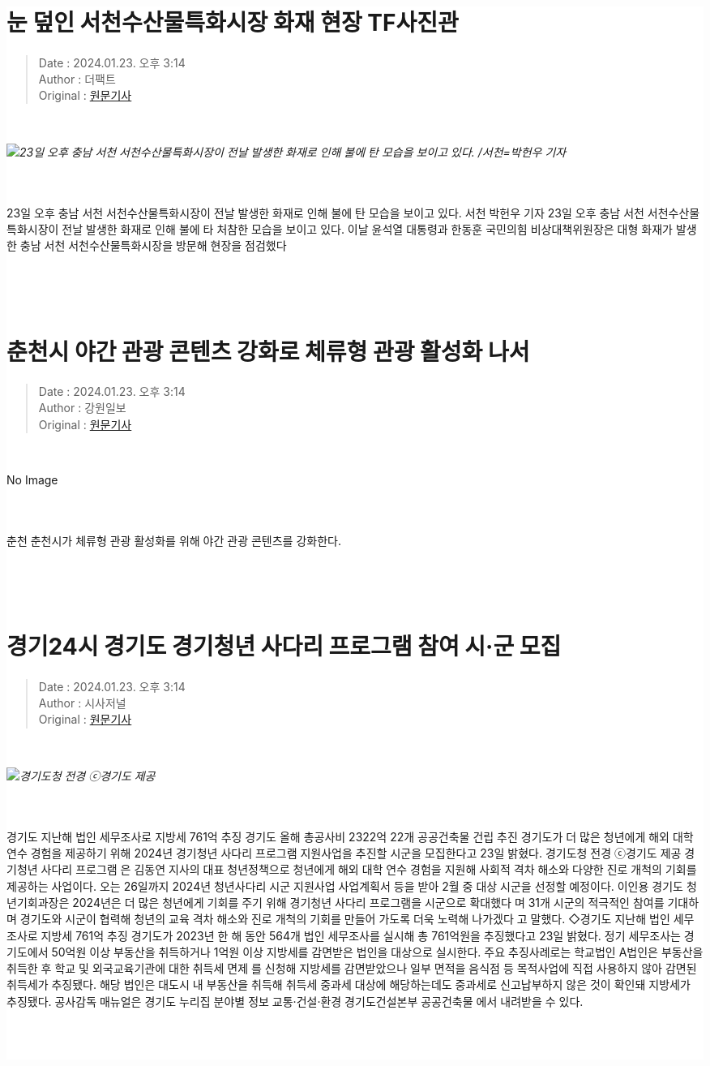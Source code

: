   
# 눈 덮인 서천수산물특화시장 화재 현장 TF사진관  
  
> Date : 2024.01.23. 오후 3:14  
> Author : 더팩트  
> Original : [원문기사](https://n.news.naver.com/mnews/article/629/0000262619?sid=102)  
<br/>  
  
<img src="https://imgnews.pstatic.net/image/629/2024/01/23/20242151705989025_20240123151404110.jpg?type=w647" id="img1"></img><em class="img_desc">23일 오후 충남 서천 서천수산물특화시장이 전날 발생한 화재로 인해 불에 탄 모습을 보이고 있다. /서천=박헌우 기자</em>  
<br/><br/>  
  
23일 오후 충남 서천 서천수산물특화시장이 전날 발생한 화재로 인해 불에 탄 모습을 보이고 있다. 서천 박헌우 기자 23일 오후 충남 서천 서천수산물특화시장이 전날 발생한 화재로 인해 불에 타 처참한 모습을 보이고 있다. 이날 윤석열 대통령과 한동훈 국민의힘 비상대책위원장은 대형 화재가 발생한 충남 서천 서천수산물특화시장을 방문해 현장을 점검했다  
<br/><br/><br/>  

  
# 춘천시 야간 관광 콘텐츠 강화로 체류형 관광 활성화 나서  
  
> Date : 2024.01.23. 오후 3:14  
> Author : 강원일보  
> Original : [원문기사](https://n.news.naver.com/mnews/article/087/0001021581?sid=102)  
<br/>  
  
No Image  
<br/><br/>  
  
춘천 춘천시가 체류형 관광 활성화를 위해 야간 관광 콘텐츠를 강화한다.  
<br/><br/><br/>  

  
# 경기24시 경기도 경기청년 사다리 프로그램 참여 시·군 모집  
  
> Date : 2024.01.23. 오후 3:14  
> Author : 시사저널  
> Original : [원문기사](https://n.news.naver.com/mnews/article/586/0000071637?sid=102)  
<br/>  
  
<img src="https://imgnews.pstatic.net/image/586/2024/01/23/0000071637_001_20240123151401653.jpg?type=w647" id="img1"></img><em class="img_desc">경기도청 전경 ⓒ경기도 제공</em>  
<br/><br/>  
  
경기도 지난해 법인 세무조사로 지방세 761억 추징 경기도 올해 총공사비 2322억 22개 공공건축물 건립 추진 경기도가 더 많은 청년에게 해외 대학 연수 경험을 제공하기 위해 2024년 경기청년 사다리 프로그램 지원사업을 추진할 시군을 모집한다고 23일 밝혔다.
경기도청 전경 ⓒ경기도 제공 경기청년 사다리 프로그램 은 김동연 지사의 대표 청년정책으로 청년에게 해외 대학 연수 경험을 지원해 사회적 격차 해소와 다양한 진로 개척의 기회를 제공하는 사업이다.
오는 26일까지 2024년 청년사다리 시군 지원사업 사업계획서 등을 받아 2월 중 대상 시군을 선정할 예정이다.
이인용 경기도 청년기회과장은 2024년은 더 많은 청년에게 기회를 주기 위해 경기청년 사다리 프로그램을 시군으로 확대했다 며 31개 시군의 적극적인 참여를 기대하며 경기도와 시군이 협력해 청년의 교육 격차 해소와 진로 개척의 기회를 만들어 가도록 더욱 노력해 나가겠다 고 말했다.
◇경기도 지난해 법인 세무조사로 지방세 761억 추징 경기도가 2023년 한 해 동안 564개 법인 세무조사를 실시해 총 761억원을 추징했다고 23일 밝혔다.
정기 세무조사는 경기도에서 50억원 이상 부동산을 취득하거나 1억원 이상 지방세를 감면받은 법인을 대상으로 실시한다.
주요 추징사례로는 학교법인 A법인은 부동산을 취득한 후 학교 및 외국교육기관에 대한 취득세 면제 를 신청해 지방세를 감면받았으나 일부 면적을 음식점 등 목적사업에 직접 사용하지 않아 감면된 취득세가 추징됐다.
해당 법인은 대도시 내 부동산을 취득해 취득세 중과세 대상에 해당하는데도 중과세로 신고납부하지 않은 것이 확인돼 지방세가 추징됐다.
공사감독 매뉴얼은 경기도 누리집 분야별 정보 교통·건설·환경 경기도건설본부 공공건축물 에서 내려받을 수 있다.  
<br/><br/><br/>  

